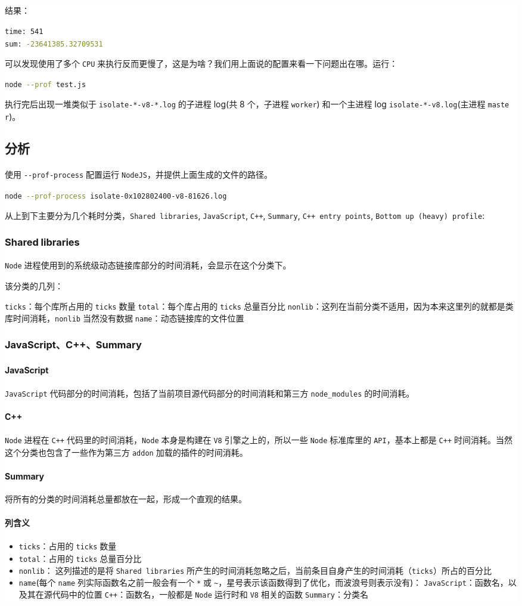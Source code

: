 结果：

```zsh
time: 541
sum: -23641385.32709531
```

可以发现使用了多个 `CPU` 来执行反而更慢了，这是为啥？我们用上面说的配置来看一下问题出在哪。运行：

```zsh
node --prof test.js
```

执行完后出现一堆类似于 `isolate-*-v8-*.log` 的子进程 log(共 8 个，子进程 `worker`) 和一个主进程 log `isolate-*-v8.log`(主进程 `master`)。

## 分析

使用 `--prof-process` 配置运行 `NodeJS`，并提供上面生成的文件的路径。

```zsh
node --prof-process isolate-0x102802400-v8-81626.log
```

从上到下主要分为几个耗时分类，`Shared libraries`, `JavaScript`, `C++`, `Summary`, `C++ entry points`, `Bottom up (heavy) profile`:

### Shared libraries

`Node` 进程使用到的系统级动态链接库部分的时间消耗，会显示在这个分类下。

该分类的几列：

`ticks`：每个库所占用的 `ticks` 数量
`total`：每个库占用的 `ticks` 总量百分比
`nonlib`：这列在当前分类不适用，因为本来这里列的就都是类库时间消耗，`nonlib` 当然没有数据
`name`：动态链接库的文件位置

### JavaScript、C++、Summary

#### JavaScript

`JavaScript` 代码部分的时间消耗，包括了当前项目源代码部分的时间消耗和第三方 `node_modules` 的时间消耗。

#### C++

`Node` 进程在 `C++` 代码里的时间消耗，`Node` 本身是构建在 `V8` 引擎之上的，所以一些 `Node` 标准库里的 `API`，基本上都是 `C++` 时间消耗。当然这个分类也包含了一些作为第三方 `addon` 加载的插件的时间消耗。

#### Summary

将所有的分类的时间消耗总量都放在一起，形成一个直观的结果。

#### 列含义

- `ticks`：占用的 `ticks` 数量
- `total`：占用的 `ticks` 总量百分比
- `nonlib`：
  这列描述的是将 `Shared libraries` 所产生的时间消耗忽略之后，当前条目自身产生的时间消耗（`ticks`）所占的百分比
- `name`(每个 `name` 列实际函数名之前一般会有一个 `*` 或 `~`，星号表示该函数得到了优化，而波浪号则表示没有)：
  `JavaScript`：函数名，以及其在源代码中的位置
  `C++`：函数名，一般都是 `Node` 运行时和 `V8` 相关的函数
  `Summary`：分类名
